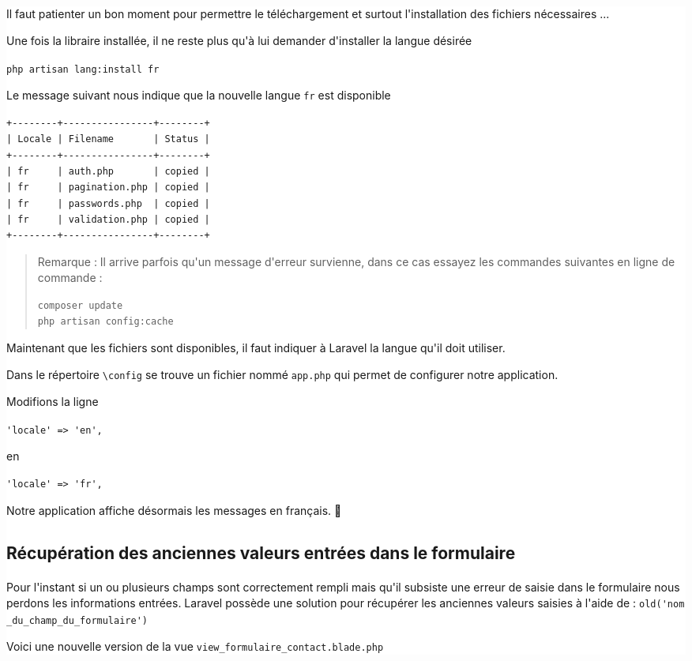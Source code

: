 Il faut patienter un bon moment pour permettre le téléchargement et surtout l'installation des fichiers nécessaires ...

Une fois la libraire installée, il ne reste plus qu'à lui demander d'installer la langue désirée

```
php artisan lang:install fr
```

 Le message suivant nous indique que la nouvelle langue `fr` est disponible

```
+--------+----------------+--------+
| Locale | Filename       | Status |
+--------+----------------+--------+
| fr     | auth.php       | copied |
| fr     | pagination.php | copied |
| fr     | passwords.php  | copied |
| fr     | validation.php | copied |
+--------+----------------+--------+
```

> Remarque : Il arrive parfois qu'un message d'erreur survienne, dans ce cas essayez les commandes suivantes en ligne de commande :
>
> ```
> composer update
> php artisan config:cache
> ```

Maintenant que les fichiers sont disponibles, il faut indiquer à Laravel la langue qu'il doit utiliser.

Dans le répertoire `\config` se trouve un fichier nommé `app.php` qui permet de configurer notre application.

Modifions la ligne

```
'locale' => 'en',
```

en 

```
'locale' => 'fr',
```

Notre application affiche désormais les messages en français. :slightly_smiling_face:

## Récupération des anciennes valeurs entrées dans le formulaire

Pour l'instant si un ou plusieurs champs sont correctement rempli mais qu'il subsiste une erreur de saisie dans le formulaire nous perdons les informations entrées. Laravel possède une solution pour récupérer les anciennes valeurs saisies à l'aide de : `old('nom_du_champ_du_formulaire')` 

Voici une nouvelle version de la vue `view_formulaire_contact.blade.php`
